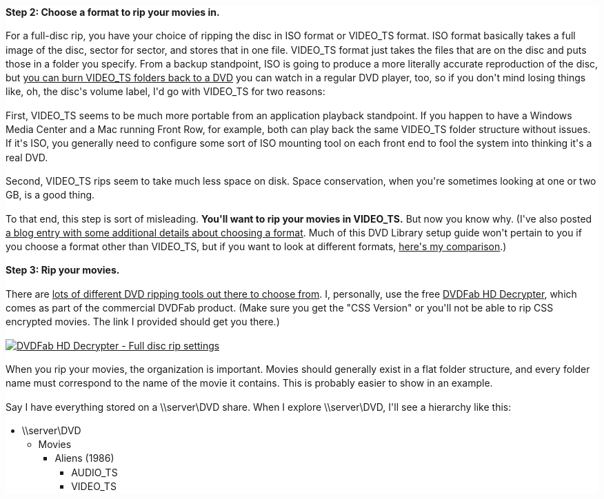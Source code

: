 **Step 2: Choose a format to rip your movies in.**

For a full-disc rip, you have your choice of ripping the disc in ISO
format or VIDEO_TS format. ISO format basically takes a full image of
the disc, sector for sector, and stores that in one file. VIDEO_TS
format just takes the files that are on the disc and puts those in a
folder you specify. From a backup standpoint, ISO is going to produce a
more literally accurate reproduction of the disc, but [you can burn
VIDEO_TS folders back to a DVD](http://www.imgburn.com/) you can watch
in a regular DVD player, too, so if you don't mind losing things like,
oh, the disc's volume label, I'd go with VIDEO_TS for two reasons:

First, VIDEO_TS seems to be much more portable from an application
playback standpoint. If you happen to have a Windows Media Center and a
Mac running Front Row, for example, both can play back the same
VIDEO_TS folder structure without issues. If it's ISO, you generally
need to configure some sort of ISO mounting tool on each front end to
fool the system into thinking it's a real DVD.

Second, VIDEO_TS rips seem to take much less space on disk. Space
conservation, when you're sometimes looking at one or two GB, is a good
thing.

To that end, this step is sort of misleading. **You'll want to rip your
movies in VIDEO_TS.** But now you know why. (I've also posted [a blog
entry with some additional details about choosing a
format](/archive/2008/09/23/choosing-a-format-for-your-dvd-library.aspx).
Much of this DVD Library setup guide won't pertain to you if you choose
a format other than VIDEO_TS, but if you want to look at different
formats, [here's my
comparison](/archive/2008/09/23/choosing-a-format-for-your-dvd-library.aspx).)

**Step 3: Rip your movies.**

There are [lots of different DVD ripping tools out there to choose
from](http://lifehacker.com/380702/five-best-dvd-ripping-tools). I,
personally, use the free [DVDFab HD
Decrypter](http://www.dvdfab.com/download.htm), which comes as part of
the commercial DVDFab product. (Make sure you get the "CSS Version" or
you'll not be able to rip CSS encrypted movies. The link I provided
should get you there.)

[![DVDFab HD Decrypter - Full disc rip
settings](http://lh6.ggpht.com/travis.illig/SMwwzCFlpnI/AAAAAAAAAjM/KERHdCRiR8Q/s288/DVDFab%20HD%20Decrypter%20-%20Full%20Disc%20Settings.jpg)](http://picasaweb.google.com/lh/photo/L4Euxi3yKPjwNR41T1JbUg)

When you rip your movies, the organization is important. Movies should
generally exist in a flat folder structure, and every folder name must
correspond to the name of the movie it contains. This is probably easier
to show in an example.

Say I have everything stored on a \\\\server\\DVD share. When I explore
\\\\server\\DVD, I'll see a hierarchy like this:

-   \\\\server\\DVD
    -   Movies
        -   Aliens (1986)
            -   AUDIO\_TS
            -   VIDEO_TS
